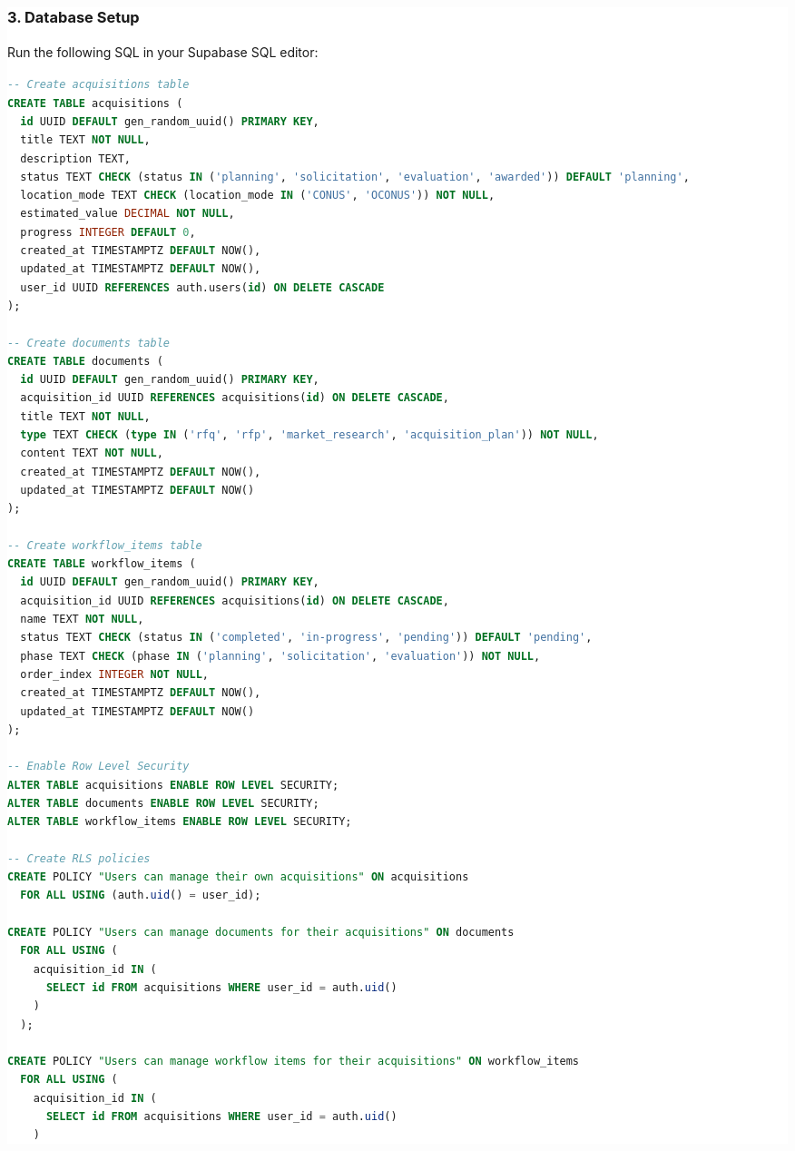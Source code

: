### 3. Database Setup

Run the following SQL in your Supabase SQL editor:

```sql
-- Create acquisitions table
CREATE TABLE acquisitions (
  id UUID DEFAULT gen_random_uuid() PRIMARY KEY,
  title TEXT NOT NULL,
  description TEXT,
  status TEXT CHECK (status IN ('planning', 'solicitation', 'evaluation', 'awarded')) DEFAULT 'planning',
  location_mode TEXT CHECK (location_mode IN ('CONUS', 'OCONUS')) NOT NULL,
  estimated_value DECIMAL NOT NULL,
  progress INTEGER DEFAULT 0,
  created_at TIMESTAMPTZ DEFAULT NOW(),
  updated_at TIMESTAMPTZ DEFAULT NOW(),
  user_id UUID REFERENCES auth.users(id) ON DELETE CASCADE
);

-- Create documents table
CREATE TABLE documents (
  id UUID DEFAULT gen_random_uuid() PRIMARY KEY,
  acquisition_id UUID REFERENCES acquisitions(id) ON DELETE CASCADE,
  title TEXT NOT NULL,
  type TEXT CHECK (type IN ('rfq', 'rfp', 'market_research', 'acquisition_plan')) NOT NULL,
  content TEXT NOT NULL,
  created_at TIMESTAMPTZ DEFAULT NOW(),
  updated_at TIMESTAMPTZ DEFAULT NOW()
);

-- Create workflow_items table
CREATE TABLE workflow_items (
  id UUID DEFAULT gen_random_uuid() PRIMARY KEY,
  acquisition_id UUID REFERENCES acquisitions(id) ON DELETE CASCADE,
  name TEXT NOT NULL,
  status TEXT CHECK (status IN ('completed', 'in-progress', 'pending')) DEFAULT 'pending',
  phase TEXT CHECK (phase IN ('planning', 'solicitation', 'evaluation')) NOT NULL,
  order_index INTEGER NOT NULL,
  created_at TIMESTAMPTZ DEFAULT NOW(),
  updated_at TIMESTAMPTZ DEFAULT NOW()
);

-- Enable Row Level Security
ALTER TABLE acquisitions ENABLE ROW LEVEL SECURITY;
ALTER TABLE documents ENABLE ROW LEVEL SECURITY;
ALTER TABLE workflow_items ENABLE ROW LEVEL SECURITY;

-- Create RLS policies
CREATE POLICY "Users can manage their own acquisitions" ON acquisitions
  FOR ALL USING (auth.uid() = user_id);

CREATE POLICY "Users can manage documents for their acquisitions" ON documents
  FOR ALL USING (
    acquisition_id IN (
      SELECT id FROM acquisitions WHERE user_id = auth.uid()
    )
  );

CREATE POLICY "Users can manage workflow items for their acquisitions" ON workflow_items
  FOR ALL USING (
    acquisition_id IN (
      SELECT id FROM acquisitions WHERE user_id = auth.uid()
    )
```